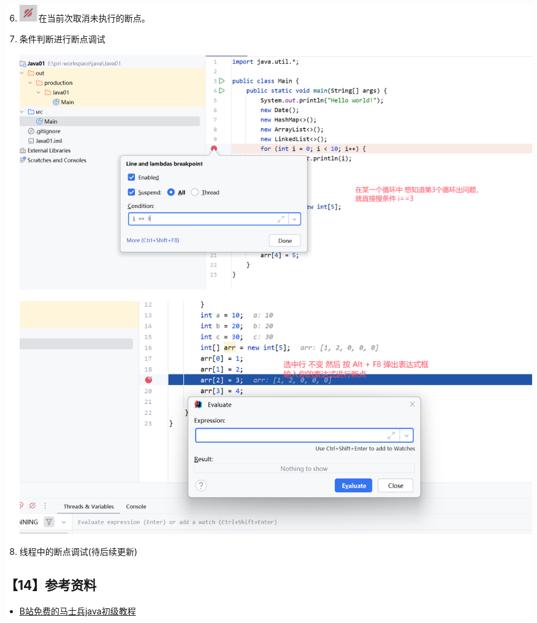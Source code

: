    6. ![image-20241031171949655](../../../../.vuepress/public/images/image-20241031171949655.png)在当前次取消未执行的断点。
   
3. 条件判断进行断点调试

   ![image-20241031172824914](../../../../.vuepress/public/images/image-20241031172824914.png)

   ![image-20241031173021242](../../../../.vuepress/public/images/image-20241031173021242.png)

4. 线程中的断点调试(待后续更新)

## 【14】参考资料

- [B站免费的马士兵java初级教程](https://www.bilibili.com/video/BV1RK4y1g7A5/?spm_id_from=333.337.search-card.all.click&vd_source=65c7f6924d2d8ba5fa0d4c448818e08a)